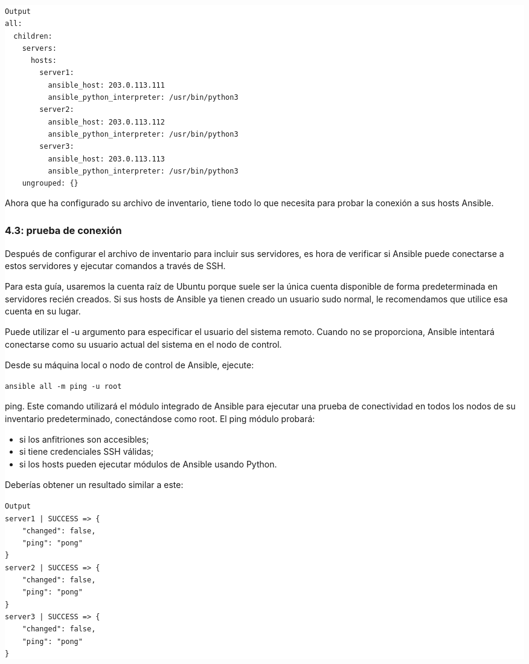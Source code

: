 ``` 
Output
all:
  children:
    servers:
      hosts:
        server1:
          ansible_host: 203.0.113.111
          ansible_python_interpreter: /usr/bin/python3
        server2:
          ansible_host: 203.0.113.112
          ansible_python_interpreter: /usr/bin/python3
        server3:
          ansible_host: 203.0.113.113
          ansible_python_interpreter: /usr/bin/python3
    ungrouped: {}
``` 

Ahora que ha configurado su archivo de inventario, tiene todo lo que necesita para probar la conexión a sus hosts Ansible.

### 4.3: prueba de conexión

Después de configurar el archivo de inventario para incluir sus servidores, es hora de verificar si Ansible puede conectarse a estos servidores y ejecutar comandos a través de SSH.

Para esta guía, usaremos la cuenta raíz de Ubuntu porque suele ser la única cuenta disponible de forma predeterminada en servidores recién creados. Si sus hosts de Ansible ya tienen creado un usuario sudo normal, le recomendamos que utilice esa cuenta en su lugar.

Puede utilizar el -u argumento para especificar el usuario del sistema remoto. Cuando no se proporciona, Ansible intentará conectarse como su usuario actual del sistema en el nodo de control.

Desde su máquina local o nodo de control de Ansible, ejecute:

``` 
ansible all -m ping -u root
``` 

ping. Este comando utilizará el módulo integrado de Ansible para ejecutar una prueba de conectividad en todos los nodos de su inventario predeterminado, conectándose como root. El ping módulo probará:

* si los anfitriones son accesibles;
* si tiene credenciales SSH válidas;
* si los hosts pueden ejecutar módulos de Ansible usando Python.
  
Deberías obtener un resultado similar a este:

``` 
Output
server1 | SUCCESS => {
    "changed": false,
    "ping": "pong"
}
server2 | SUCCESS => {
    "changed": false,
    "ping": "pong"
}
server3 | SUCCESS => {
    "changed": false,
    "ping": "pong"
}
```
